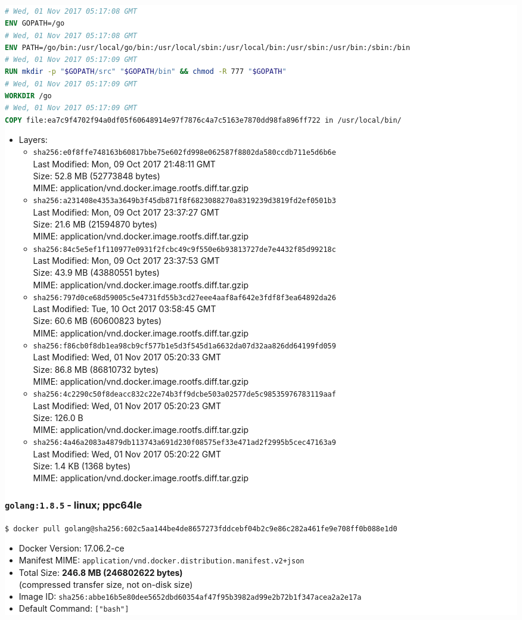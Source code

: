 ```dockerfile
# Wed, 01 Nov 2017 05:17:08 GMT
ENV GOPATH=/go
# Wed, 01 Nov 2017 05:17:08 GMT
ENV PATH=/go/bin:/usr/local/go/bin:/usr/local/sbin:/usr/local/bin:/usr/sbin:/usr/bin:/sbin:/bin
# Wed, 01 Nov 2017 05:17:09 GMT
RUN mkdir -p "$GOPATH/src" "$GOPATH/bin" && chmod -R 777 "$GOPATH"
# Wed, 01 Nov 2017 05:17:09 GMT
WORKDIR /go
# Wed, 01 Nov 2017 05:17:09 GMT
COPY file:ea7c9f4702f94a0df05f60648914e97f7876c4a7c5163e7870dd98fa896ff722 in /usr/local/bin/ 
```

-	Layers:
	-	`sha256:e0f8ffe748163b60817bbe75e602fd998e062587f8802da580ccdb711e5d6b6e`  
		Last Modified: Mon, 09 Oct 2017 21:48:11 GMT  
		Size: 52.8 MB (52773848 bytes)  
		MIME: application/vnd.docker.image.rootfs.diff.tar.gzip
	-	`sha256:a231408e4353a3649b3f45db871f8f6823088270a8319239d3819fd2ef0501b3`  
		Last Modified: Mon, 09 Oct 2017 23:37:27 GMT  
		Size: 21.6 MB (21594870 bytes)  
		MIME: application/vnd.docker.image.rootfs.diff.tar.gzip
	-	`sha256:84c5e5ef1f110977e0931f2fcbc49c9f550e6b93813727de7e4432f85d99218c`  
		Last Modified: Mon, 09 Oct 2017 23:37:53 GMT  
		Size: 43.9 MB (43880551 bytes)  
		MIME: application/vnd.docker.image.rootfs.diff.tar.gzip
	-	`sha256:797d0ce68d59005c5e4731fd55b3cd27eee4aaf8af642e3fdf8f3ea64892da26`  
		Last Modified: Tue, 10 Oct 2017 03:58:45 GMT  
		Size: 60.6 MB (60600823 bytes)  
		MIME: application/vnd.docker.image.rootfs.diff.tar.gzip
	-	`sha256:f86cb0f8db1ea98cb9cf577b1e5d3f545d1a6632da07d32aa826dd64199fd059`  
		Last Modified: Wed, 01 Nov 2017 05:20:33 GMT  
		Size: 86.8 MB (86810732 bytes)  
		MIME: application/vnd.docker.image.rootfs.diff.tar.gzip
	-	`sha256:4c2290c50f8deacc832c22e74b3ff9dcbe503a02577de5c98535976783119aaf`  
		Last Modified: Wed, 01 Nov 2017 05:20:23 GMT  
		Size: 126.0 B  
		MIME: application/vnd.docker.image.rootfs.diff.tar.gzip
	-	`sha256:4a46a2083a4879db113743a691d230f08575ef33e471ad2f2995b5cec47163a9`  
		Last Modified: Wed, 01 Nov 2017 05:20:22 GMT  
		Size: 1.4 KB (1368 bytes)  
		MIME: application/vnd.docker.image.rootfs.diff.tar.gzip

### `golang:1.8.5` - linux; ppc64le

```console
$ docker pull golang@sha256:602c5aa144be4de8657273fddcebf04b2c9e86c282a461fe9e708ff0b088e1d0
```

-	Docker Version: 17.06.2-ce
-	Manifest MIME: `application/vnd.docker.distribution.manifest.v2+json`
-	Total Size: **246.8 MB (246802622 bytes)**  
	(compressed transfer size, not on-disk size)
-	Image ID: `sha256:abbe16b5e80dee5652dbd60354af47f95b3982ad99e2b72b1f347acea2a2e17a`
-	Default Command: `["bash"]`
